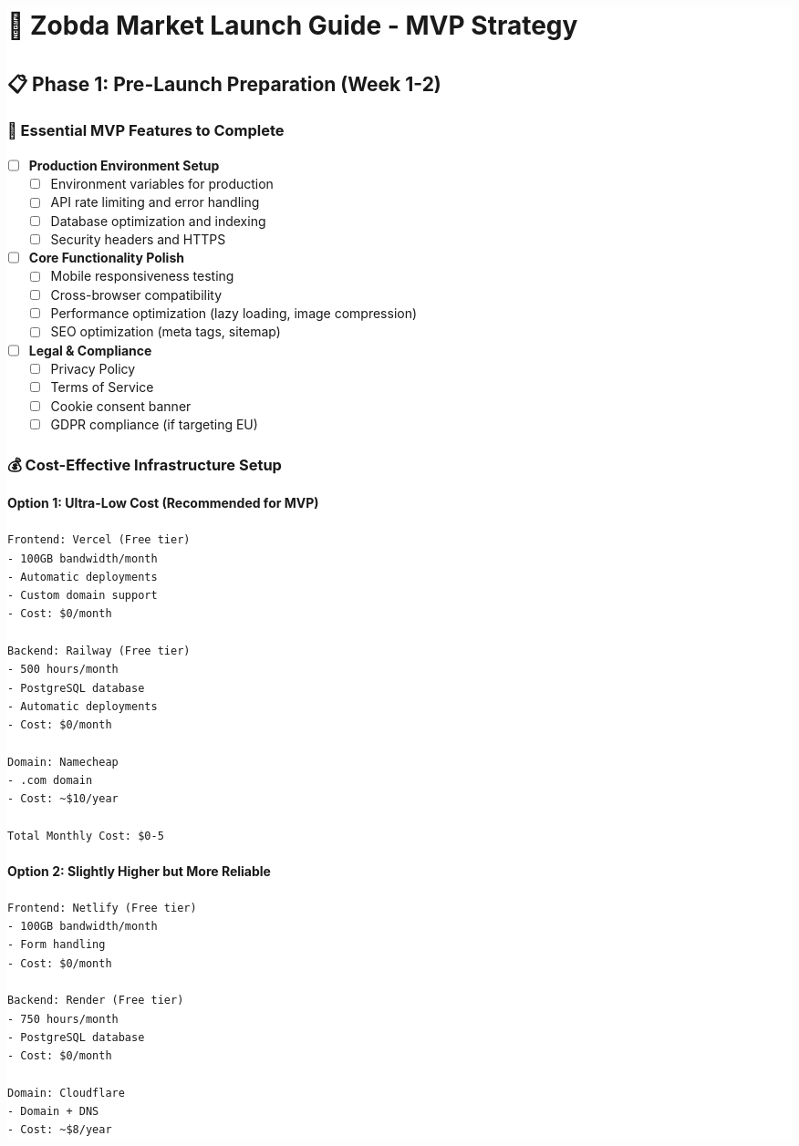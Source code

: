 # 🚀 Zobda Market Launch Guide - MVP Strategy

## 📋 Phase 1: Pre-Launch Preparation (Week 1-2)

### 🎯 Essential MVP Features to Complete
- [ ] **Production Environment Setup**
  - [ ] Environment variables for production
  - [ ] API rate limiting and error handling
  - [ ] Database optimization and indexing
  - [ ] Security headers and HTTPS

- [ ] **Core Functionality Polish**
  - [ ] Mobile responsiveness testing
  - [ ] Cross-browser compatibility
  - [ ] Performance optimization (lazy loading, image compression)
  - [ ] SEO optimization (meta tags, sitemap)

- [ ] **Legal & Compliance**
  - [ ] Privacy Policy
  - [ ] Terms of Service
  - [ ] Cookie consent banner
  - [ ] GDPR compliance (if targeting EU)

### 💰 Cost-Effective Infrastructure Setup

#### **Option 1: Ultra-Low Cost (Recommended for MVP)**
```
Frontend: Vercel (Free tier)
- 100GB bandwidth/month
- Automatic deployments
- Custom domain support
- Cost: $0/month

Backend: Railway (Free tier)
- 500 hours/month
- PostgreSQL database
- Automatic deployments
- Cost: $0/month

Domain: Namecheap
- .com domain
- Cost: ~$10/year

Total Monthly Cost: $0-5
```

#### **Option 2: Slightly Higher but More Reliable**
```
Frontend: Netlify (Free tier)
- 100GB bandwidth/month
- Form handling
- Cost: $0/month

Backend: Render (Free tier)
- 750 hours/month
- PostgreSQL database
- Cost: $0/month

Domain: Cloudflare
- Domain + DNS
- Cost: ~$8/year

```